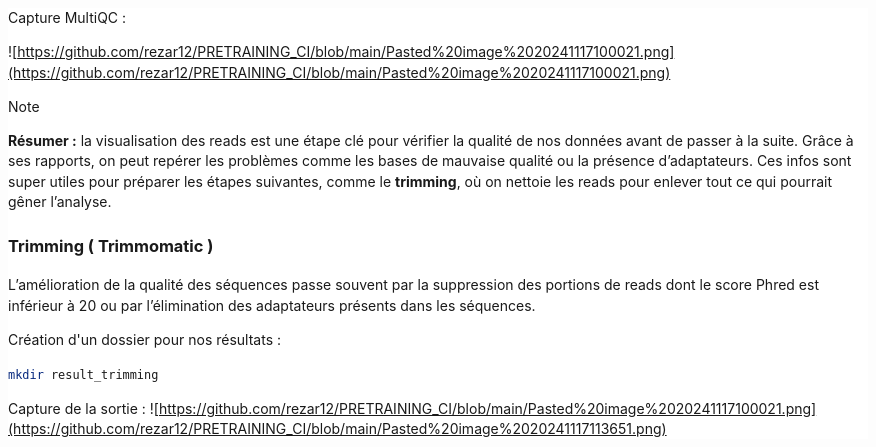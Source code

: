 
Capture MultiQC :

![https://github.com/rezar12/PRETRAINING_CI/blob/main/Pasted%20image%2020241117100021.png](https://github.com/rezar12/PRETRAINING_CI/blob/main/Pasted%20image%2020241117100021.png)


> [!NOTE]
> **Résumer :**
> la visualisation des reads est une étape clé pour vérifier la qualité de nos données avant de passer à la suite. Grâce à ses rapports, on peut repérer les problèmes comme les bases de mauvaise qualité ou la présence d’adaptateurs. Ces infos sont super utiles pour préparer les étapes suivantes, comme le **trimming**, où on nettoie les reads pour enlever tout ce qui pourrait gêner l’analyse.

### Trimming ( Trimmomatic )

L’amélioration de la qualité des séquences passe souvent par la suppression des portions de reads dont le score Phred est inférieur à 20 ou par l’élimination des adaptateurs présents dans les séquences.

Création d'un dossier pour nos résultats :

```bash
mkdir result_trimming
```

Capture de la sortie :
![https://github.com/rezar12/PRETRAINING_CI/blob/main/Pasted%20image%2020241117100021.png](https://github.com/rezar12/PRETRAINING_CI/blob/main/Pasted%20image%2020241117113651.png)
